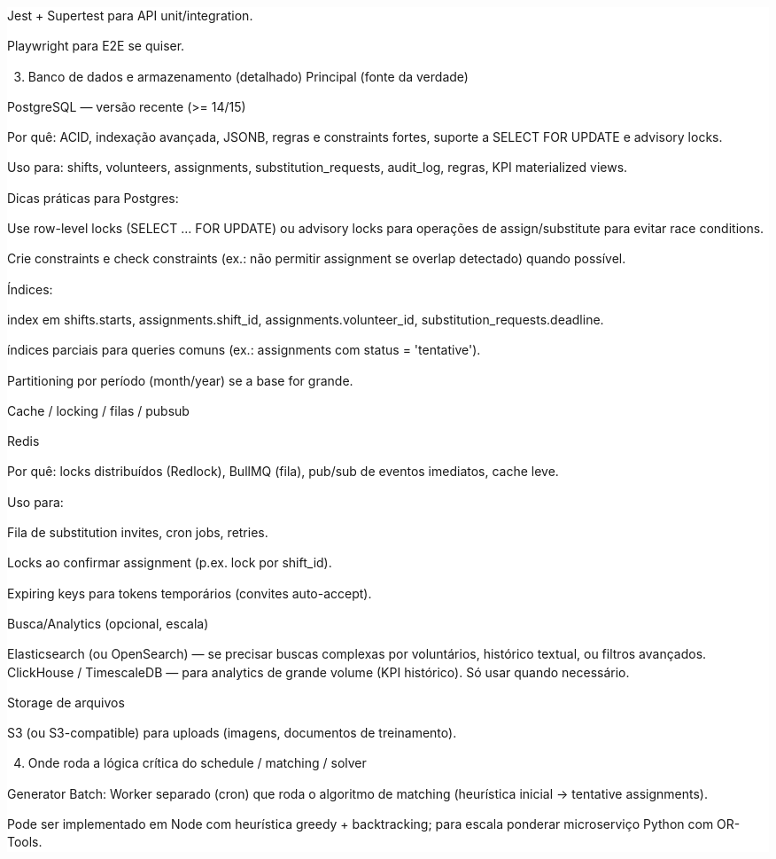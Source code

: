 Jest + Supertest para API unit/integration.

Playwright para E2E se quiser.

3) Banco de dados e armazenamento (detalhado)
Principal (fonte da verdade)

PostgreSQL — versão recente (>= 14/15)

Por quê: ACID, indexação avançada, JSONB, regras e constraints fortes, suporte a SELECT FOR UPDATE e advisory locks.

Uso para: shifts, volunteers, assignments, substitution_requests, audit_log, regras, KPI materialized views.

Dicas práticas para Postgres:

Use row-level locks (SELECT ... FOR UPDATE) ou advisory locks para operações de assign/substitute para evitar race conditions.

Crie constraints e check constraints (ex.: não permitir assignment se overlap detectado) quando possível.

Índices:

index em shifts.starts, assignments.shift_id, assignments.volunteer_id, substitution_requests.deadline.

índices parciais para queries comuns (ex.: assignments com status = 'tentative').

Partitioning por período (month/year) se a base for grande.

Cache / locking / filas / pubsub

Redis

Por quê: locks distribuídos (Redlock), BullMQ (fila), pub/sub de eventos imediatos, cache leve.

Uso para:

Fila de substitution invites, cron jobs, retries.

Locks ao confirmar assignment (p.ex. lock por shift_id).

Expiring keys para tokens temporários (convites auto-accept).

Busca/Analytics (opcional, escala)

Elasticsearch (ou OpenSearch) — se precisar buscas complexas por voluntários, histórico textual, ou filtros avançados.
ClickHouse / TimescaleDB — para analytics de grande volume (KPI histórico). Só usar quando necessário.

Storage de arquivos

S3 (ou S3-compatible) para uploads (imagens, documentos de treinamento).

4) Onde roda a lógica crítica do schedule / matching / solver

Generator Batch: Worker separado (cron) que roda o algoritmo de matching (heurística inicial -> tentative assignments).

Pode ser implementado em Node com heurística greedy + backtracking; para escala ponderar microserviço Python com OR-Tools.
